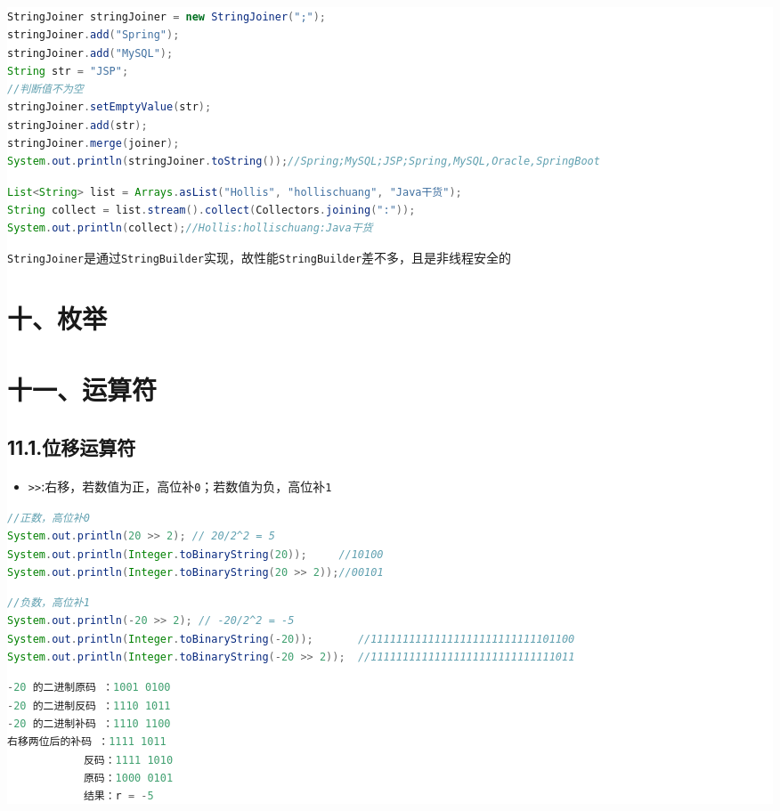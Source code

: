 ```java
StringJoiner stringJoiner = new StringJoiner(";");
stringJoiner.add("Spring");
stringJoiner.add("MySQL");
String str = "JSP";
//判断值不为空
stringJoiner.setEmptyValue(str);
stringJoiner.add(str);
stringJoiner.merge(joiner);
System.out.println(stringJoiner.toString());//Spring;MySQL;JSP;Spring,MySQL,Oracle,SpringBoot
```

```java
List<String> list = Arrays.asList("Hollis", "hollischuang", "Java干货");
String collect = list.stream().collect(Collectors.joining(":"));
System.out.println(collect);//Hollis:hollischuang:Java干货
```

`StringJoiner`是通过`StringBuilder`实现，故性能`StringBuilder`差不多，且是非线程安全的

# 十、枚举



# 十一、运算符

## 11.1.位移运算符

- `>>`:右移，若数值为正，高位补`0`；若数值为负，高位补`1`

```java
//正数，高位补0
System.out.println(20 >> 2); // 20/2^2 = 5
System.out.println(Integer.toBinaryString(20));     //10100
System.out.println(Integer.toBinaryString(20 >> 2));//00101
```

```java
//负数，高位补1
System.out.println(-20 >> 2); // -20/2^2 = -5
System.out.println(Integer.toBinaryString(-20));       //11111111111111111111111111101100
System.out.println(Integer.toBinaryString(-20 >> 2));  //11111111111111111111111111111011
```

```java
-20 的二进制原码 ：1001 0100
-20 的二进制反码 ：1110 1011
-20 的二进制补码 ：1110 1100 
右移两位后的补码 ：1111 1011 
            反码：1111 1010
            原码：1000 0101
            结果：r = -5
```
